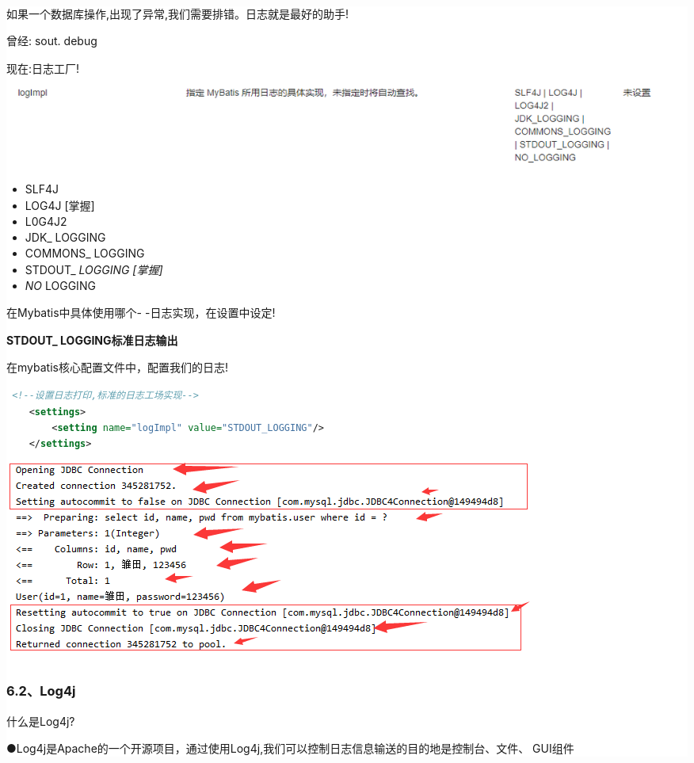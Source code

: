 如果一个数据库操作,出现了异常,我们需要排错。日志就是最好的助手!

曾经: sout. debug

现在:日志工厂!

![img](img/1905053-20200401125514655-1181084560.png)

- SLF4J
- LOG4J [掌握]
- L0G4J2
- JDK_ LOGGING
- COMMONS_ LOGGING
- STDOUT_ *LOGGING [掌握]*
- *NO* LOGGING

在Mybatis中具体使用哪个- -日志实现，在设置中设定!

**STDOUT_ LOGGING标准日志输出**

在mybatis核心配置文件中，配置我们的日志!

```xml
 <!--设置日志打印,标准的日志工场实现-->
    <settings>
        <setting name="logImpl" value="STDOUT_LOGGING"/>
    </settings>
```

![img](img/1905053-20200401125535122-1117494645.png)

### 6.2、Log4j

什么是Log4j?

●Log4j是Apache的一个开源项目，通过使用Log4j,我们可以控制日志信息输送的目的地是控制台、文件、
GUI组件
